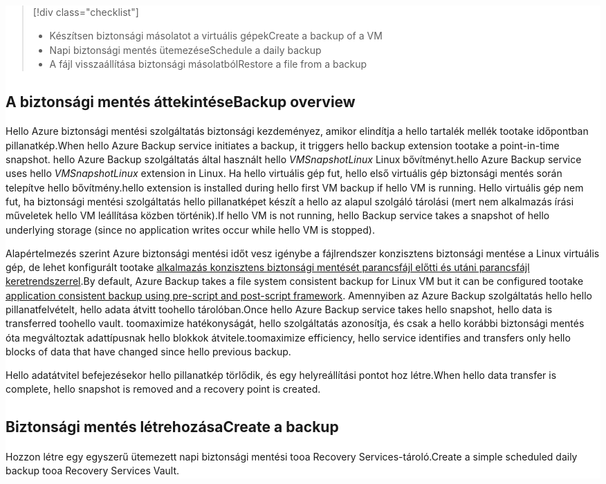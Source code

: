 > [!div class="checklist"]
> * <span data-ttu-id="29804-110">Készítsen biztonsági másolatot a virtuális gépek</span><span class="sxs-lookup"><span data-stu-id="29804-110">Create a backup of a VM</span></span>
> * <span data-ttu-id="29804-111">Napi biztonsági mentés ütemezése</span><span class="sxs-lookup"><span data-stu-id="29804-111">Schedule a daily backup</span></span>
> * <span data-ttu-id="29804-112">A fájl visszaállítása biztonsági másolatból</span><span class="sxs-lookup"><span data-stu-id="29804-112">Restore a file from a backup</span></span>



## <a name="backup-overview"></a><span data-ttu-id="29804-113">A biztonsági mentés áttekintése</span><span class="sxs-lookup"><span data-stu-id="29804-113">Backup overview</span></span>

<span data-ttu-id="29804-114">Hello Azure biztonsági mentési szolgáltatás biztonsági kezdeményez, amikor elindítja a hello tartalék mellék tootake időpontban pillanatkép.</span><span class="sxs-lookup"><span data-stu-id="29804-114">When hello Azure Backup service initiates a backup, it triggers hello backup extension tootake a point-in-time snapshot.</span></span> <span data-ttu-id="29804-115">hello Azure Backup szolgáltatás által használt hello _VMSnapshotLinux_ Linux bővítményt.</span><span class="sxs-lookup"><span data-stu-id="29804-115">hello Azure Backup service uses hello _VMSnapshotLinux_ extension in Linux.</span></span> <span data-ttu-id="29804-116">Ha hello virtuális gép fut, hello első virtuális gép biztonsági mentés során telepítve hello bővítmény.</span><span class="sxs-lookup"><span data-stu-id="29804-116">hello extension is installed during hello first VM backup if hello VM is running.</span></span> <span data-ttu-id="29804-117">Hello virtuális gép nem fut, ha biztonsági mentési szolgáltatás hello pillanatképet készít a hello az alapul szolgáló tárolási (mert nem alkalmazás írási műveletek hello VM leállítása közben történik).</span><span class="sxs-lookup"><span data-stu-id="29804-117">If hello VM is not running, hello Backup service takes a snapshot of hello underlying storage (since no application writes occur while hello VM is stopped).</span></span>

<span data-ttu-id="29804-118">Alapértelmezés szerint Azure biztonsági mentési időt vesz igénybe a fájlrendszer konzisztens biztonsági mentése a Linux virtuális gép, de lehet konfigurált tootake [alkalmazás konzisztens biztonsági mentését parancsfájl előtti és utáni parancsfájl keretrendszerrel](https://docs.microsoft.com/azure/backup/backup-azure-linux-app-consistent).</span><span class="sxs-lookup"><span data-stu-id="29804-118">By default, Azure Backup takes a file system consistent backup for Linux VM but it can be configured tootake [application consistent backup using pre-script and post-script framework](https://docs.microsoft.com/azure/backup/backup-azure-linux-app-consistent).</span></span> <span data-ttu-id="29804-119">Amennyiben az Azure Backup szolgáltatás hello hello pillanatfelvételt, hello adata átvitt toohello tárolóban.</span><span class="sxs-lookup"><span data-stu-id="29804-119">Once hello Azure Backup service takes hello snapshot, hello data is transferred toohello vault.</span></span> <span data-ttu-id="29804-120">toomaximize hatékonyságát, hello szolgáltatás azonosítja, és csak a hello korábbi biztonsági mentés óta megváltoztak adattípusnak hello blokkok átvitele.</span><span class="sxs-lookup"><span data-stu-id="29804-120">toomaximize efficiency, hello service identifies and transfers only hello blocks of data that have changed since hello previous backup.</span></span>

<span data-ttu-id="29804-121">Hello adatátvitel befejezésekor hello pillanatkép törlődik, és egy helyreállítási pontot hoz létre.</span><span class="sxs-lookup"><span data-stu-id="29804-121">When hello data transfer is complete, hello snapshot is removed and a recovery point is created.</span></span>


## <a name="create-a-backup"></a><span data-ttu-id="29804-122">Biztonsági mentés létrehozása</span><span class="sxs-lookup"><span data-stu-id="29804-122">Create a backup</span></span>
<span data-ttu-id="29804-123">Hozzon létre egy egyszerű ütemezett napi biztonsági mentési tooa Recovery Services-tároló.</span><span class="sxs-lookup"><span data-stu-id="29804-123">Create a simple scheduled daily backup tooa Recovery Services Vault.</span></span> 
